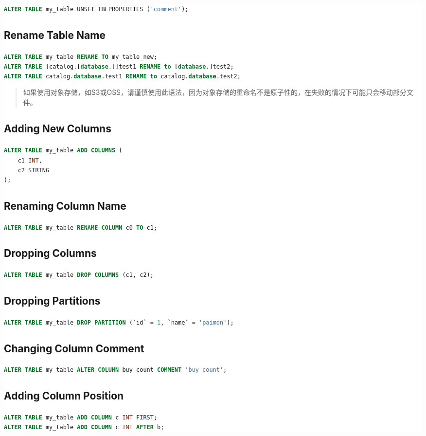 ```sql
ALTER TABLE my_table UNSET TBLPROPERTIES ('comment');
```

## Rename Table Name

```sql
ALTER TABLE my_table RENAME TO my_table_new;
ALTER TABLE [catalog.[database.]]test1 RENAME to [database.]test2;
ALTER TABLE catalog.database.test1 RENAME to catalog.database.test2;
```

> 如果使用对象存储，如S3或OSS，请谨慎使用此语法，因为对象存储的重命名不是原子性的，在失败的情况下可能只会移动部分文件。

## Adding New Columns

```sql
ALTER TABLE my_table ADD COLUMNS (
    c1 INT,
    c2 STRING
);
```

## Renaming Column Name

```sql
ALTER TABLE my_table RENAME COLUMN c0 TO c1;
```

## Dropping Columns 

```sql
ALTER TABLE my_table DROP COLUMNS (c1, c2);
```

## Dropping Partitions

```sql
ALTER TABLE my_table DROP PARTITION (`id` = 1, `name` = 'paimon');
```

## Changing Column Comment

```sql
ALTER TABLE my_table ALTER COLUMN buy_count COMMENT 'buy count';
```

## Adding Column Position 

```sql
ALTER TABLE my_table ADD COLUMN c INT FIRST;
ALTER TABLE my_table ADD COLUMN c INT AFTER b;
```
